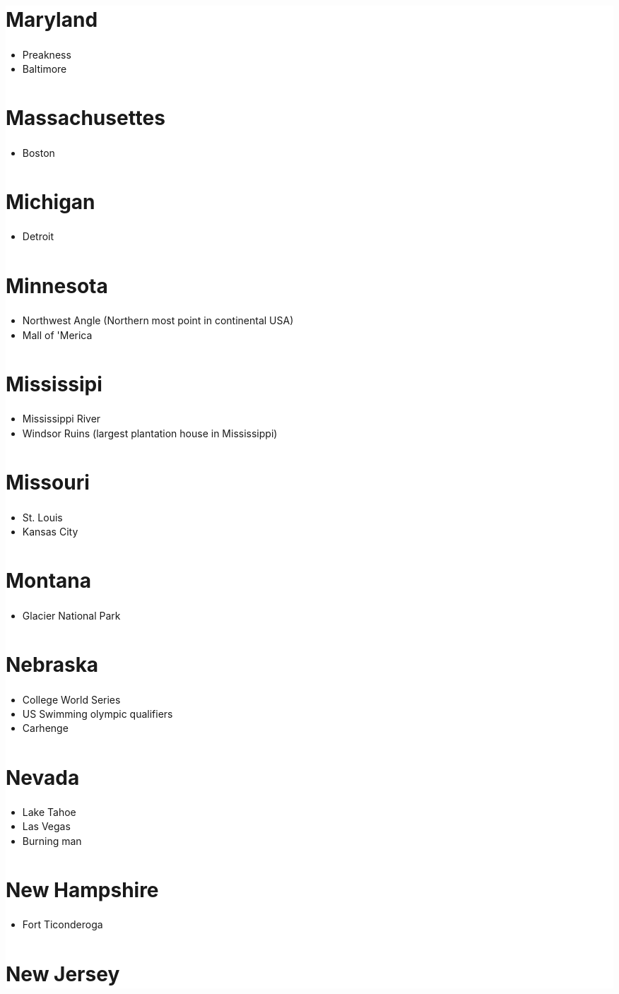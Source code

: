 Maryland
========

* Preakness
* Baltimore

Massachusettes
==============

* Boston

Michigan
=======

* Detroit

Minnesota
=========

* Northwest Angle (Northern most point in continental USA)
* Mall of 'Merica

Mississipi
==========

* Mississippi River
* Windsor Ruins (largest plantation house in Mississippi)

Missouri
========

* St. Louis
* Kansas City

Montana
=======

* Glacier National Park

Nebraska
=========

* College World Series
* US Swimming olympic qualifiers
* Carhenge

Nevada
======

* Lake Tahoe
* Las Vegas
* Burning man


New Hampshire
=============

* Fort Ticonderoga

New Jersey
==========
